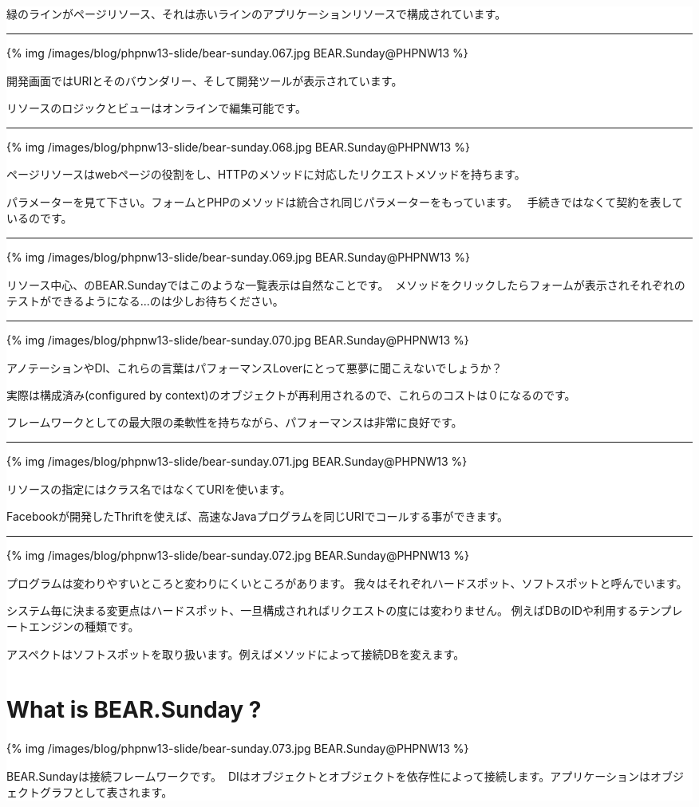 緑のラインがページリソース、それは赤いラインのアプリケーションリソースで構成されています。

---

{% img /images/blog/phpnw13-slide/bear-sunday.067.jpg BEAR.Sunday@PHPNW13 %}

開発画面ではURIとそのバウンダリー、そして開発ツールが表示されています。

リソースのロジックとビューはオンラインで編集可能です。

---

{% img /images/blog/phpnw13-slide/bear-sunday.068.jpg BEAR.Sunday@PHPNW13 %}

ページリソースはwebページの役割をし、HTTPのメソッドに対応したリクエストメソッドを持ちます。

パラメーターを見て下さい。フォームとPHPのメソッドは統合され同じパラメーターをもっています。   手続きではなくて契約を表しているのです。

---

{% img /images/blog/phpnw13-slide/bear-sunday.069.jpg BEAR.Sunday@PHPNW13 %}

リソース中心、のBEAR.Sundayではこのような一覧表示は自然なことです。 
メソッドをクリックしたらフォームが表示されそれぞれのテストができるようになる...のは少しお待ちください。

---

{% img /images/blog/phpnw13-slide/bear-sunday.070.jpg BEAR.Sunday@PHPNW13 %}

アノテーションやDI、これらの言葉はパフォーマンスLoverにとって悪夢に聞こえないでしょうか？

実際は構成済み(configured by context)のオブジェクトが再利用されるので、これらのコストは０になるのです。

フレームワークとしての最大限の柔軟性を持ちながら、パフォーマンスは非常に良好です。

---

{% img /images/blog/phpnw13-slide/bear-sunday.071.jpg BEAR.Sunday@PHPNW13 %}

リソースの指定にはクラス名ではなくてURIを使います。

Facebookが開発したThriftを使えば、高速なJavaプログラムを同じURIでコールする事ができます。


---

{% img /images/blog/phpnw13-slide/bear-sunday.072.jpg BEAR.Sunday@PHPNW13 %}

プログラムは変わりやすいところと変わりにくいところがあります。
我々はそれぞれハードスポット、ソフトスポットと呼んでいます。

システム毎に決まる変更点はハードスポット、一旦構成されればリクエストの度には変わりません。 例えばDBのIDや利用するテンプレートエンジンの種類です。

アスペクトはソフトスポットを取り扱います。例えばメソッドによって接続DBを変えます。

# What is BEAR.Sunday ?

{% img /images/blog/phpnw13-slide/bear-sunday.073.jpg BEAR.Sunday@PHPNW13 %}

BEAR.Sundayは接続フレームワークです。
 DIはオブジェクトとオブジェクトを依存性によって接続します。アプリケーションはオブジェクトグラフとして表されます。
